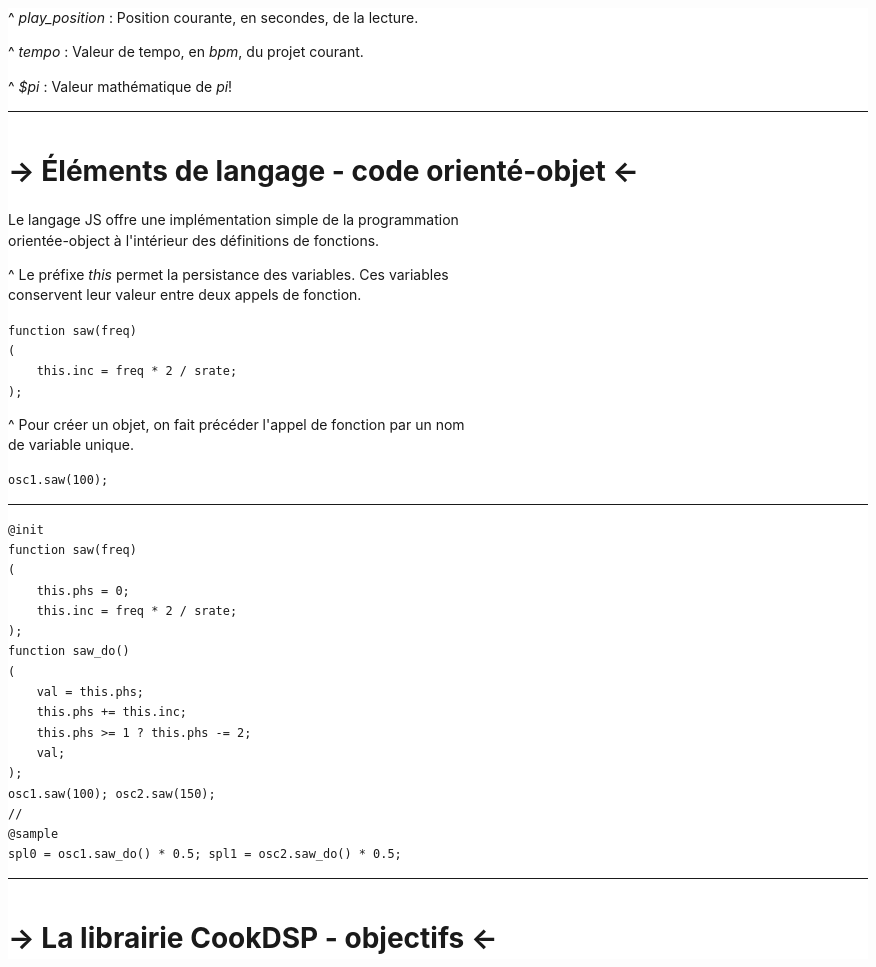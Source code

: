 ^
*play_position* : Position courante, en secondes, de la lecture.

^
*tempo* : Valeur de tempo, en _bpm_, du projet courant.

^
*$pi* : Valeur mathématique de *pi*!

-------------------------------------------------

-> Éléments de langage - code orienté-objet <-
==============================================

Le langage JS offre une implémentation simple de la programmation  
orientée-object à l'intérieur des définitions de fonctions.

^
Le préfixe *this* permet la persistance des variables. Ces variables  
conservent leur valeur entre deux appels de fonction.

    function saw(freq)
    (
        this.inc = freq * 2 / srate;
    );

^
Pour créer un objet, on fait précéder l'appel de fonction par un nom  
de variable unique.

    osc1.saw(100);

-------------------------------------------------

    @init
    function saw(freq)
    (
        this.phs = 0; 
        this.inc = freq * 2 / srate;
    );
    function saw_do()
    (
        val = this.phs;
        this.phs += this.inc;
        this.phs >= 1 ? this.phs -= 2;
        val;
    );
    osc1.saw(100); osc2.saw(150);
    //
    @sample
    spl0 = osc1.saw_do() * 0.5; spl1 = osc2.saw_do() * 0.5;

-------------------------------------------------

-> La librairie CookDSP - objectifs <-
======================================
